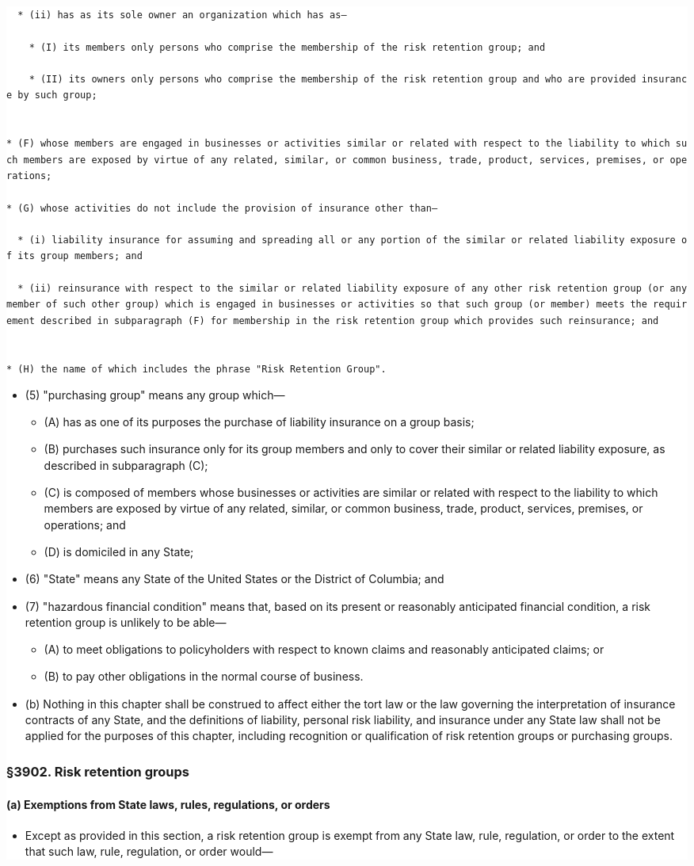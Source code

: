       * (ii) has as its sole owner an organization which has as—

        * (I) its members only persons who comprise the membership of the risk retention group; and

        * (II) its owners only persons who comprise the membership of the risk retention group and who are provided insurance by such group;


    * (F) whose members are engaged in businesses or activities similar or related with respect to the liability to which such members are exposed by virtue of any related, similar, or common business, trade, product, services, premises, or operations;

    * (G) whose activities do not include the provision of insurance other than—

      * (i) liability insurance for assuming and spreading all or any portion of the similar or related liability exposure of its group members; and

      * (ii) reinsurance with respect to the similar or related liability exposure of any other risk retention group (or any member of such other group) which is engaged in businesses or activities so that such group (or member) meets the requirement described in subparagraph (F) for membership in the risk retention group which provides such reinsurance; and


    * (H) the name of which includes the phrase "Risk Retention Group".


  * (5) "purchasing group" means any group which—

    * (A) has as one of its purposes the purchase of liability insurance on a group basis;

    * (B) purchases such insurance only for its group members and only to cover their similar or related liability exposure, as described in subparagraph (C);

    * (C) is composed of members whose businesses or activities are similar or related with respect to the liability to which members are exposed by virtue of any related, similar, or common business, trade, product, services, premises, or operations; and

    * (D) is domiciled in any State;


  * (6) "State" means any State of the United States or the District of Columbia; and

  * (7) "hazardous financial condition" means that, based on its present or reasonably anticipated financial condition, a risk retention group is unlikely to be able—

    * (A) to meet obligations to policyholders with respect to known claims and reasonably anticipated claims; or

    * (B) to pay other obligations in the normal course of business.


* (b) Nothing in this chapter shall be construed to affect either the tort law or the law governing the interpretation of insurance contracts of any State, and the definitions of liability, personal risk liability, and insurance under any State law shall not be applied for the purposes of this chapter, including recognition or qualification of risk retention groups or purchasing groups.

### §3902. Risk retention groups
#### (a) Exemptions from State laws, rules, regulations, or orders
* Except as provided in this section, a risk retention group is exempt from any State law, rule, regulation, or order to the extent that such law, rule, regulation, or order would—
